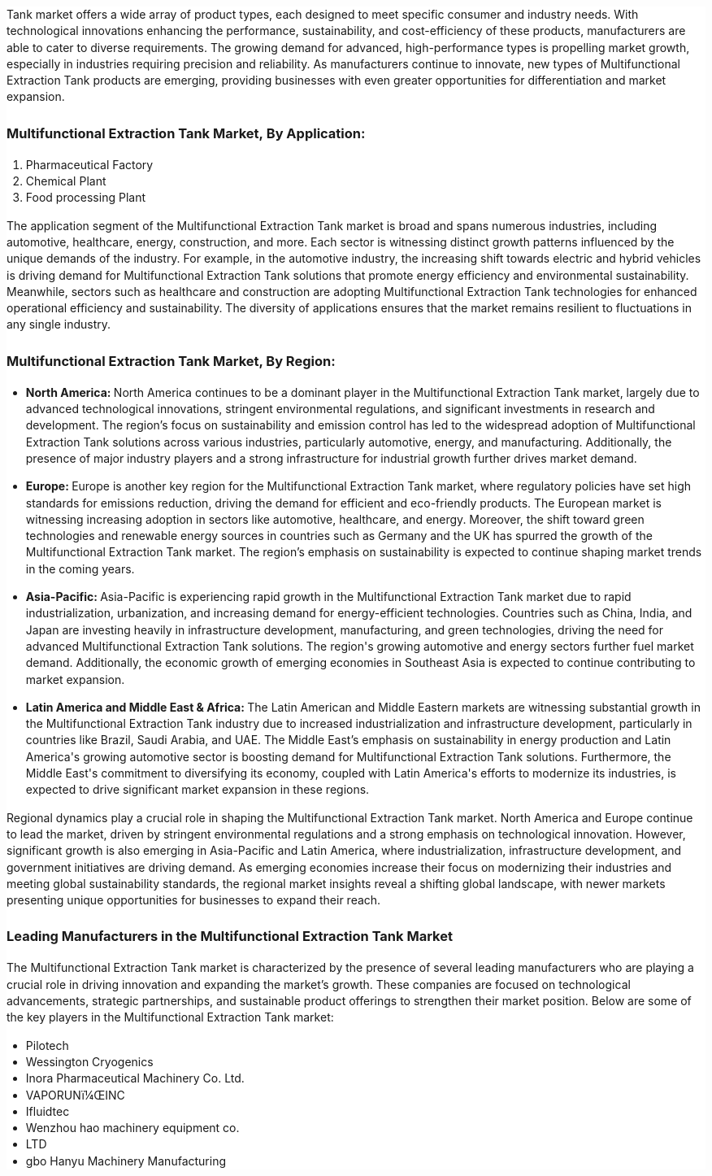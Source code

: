 Tank market offers a wide array of product types, each designed to meet specific consumer and industry needs. With technological innovations enhancing the performance, sustainability, and cost-efficiency of these products, manufacturers are able to cater to diverse requirements. The growing demand for advanced, high-performance types is propelling market growth, especially in industries requiring precision and reliability. As manufacturers continue to innovate, new types of Multifunctional Extraction Tank products are emerging, providing businesses with even greater opportunities for differentiation and market expansion.</p><h3>Multifunctional Extraction Tank Market,&nbsp;By Application:</h3><ol><li>Pharmaceutical Factory<li> Chemical Plant<li> Food processing Plant</li></ol><p>The application segment of the Multifunctional Extraction Tank market is broad and spans numerous industries, including automotive, healthcare, energy, construction, and more. Each sector is witnessing distinct growth patterns influenced by the unique demands of the industry. For example, in the automotive industry, the increasing shift towards electric and hybrid vehicles is driving demand for Multifunctional Extraction Tank solutions that promote energy efficiency and environmental sustainability. Meanwhile, sectors such as healthcare and construction are adopting Multifunctional Extraction Tank technologies for enhanced operational efficiency and sustainability. The diversity of applications ensures that the market remains resilient to fluctuations in any single industry.</p><h3>Multifunctional Extraction Tank Market, By Region:</h3><ul><li><p><strong>North America:&nbsp;</strong>North America continues to be a dominant player in the Multifunctional Extraction Tank market, largely due to advanced technological innovations, stringent environmental regulations, and significant investments in research and development. The region&rsquo;s focus on sustainability and emission control has led to the widespread adoption of Multifunctional Extraction Tank solutions across various industries, particularly automotive, energy, and manufacturing. Additionally, the presence of major industry players and a strong infrastructure for industrial growth further drives market demand.</p></li><li><p><strong><strong>Europe:&nbsp;</strong></strong>Europe is another key region for the Multifunctional Extraction Tank market, where regulatory policies have set high standards for emissions reduction, driving the demand for efficient and eco-friendly products. The European market is witnessing increasing adoption in sectors like automotive, healthcare, and energy. Moreover, the shift toward green technologies and renewable energy sources in countries such as Germany and the UK has spurred the growth of the Multifunctional Extraction Tank market. The region&rsquo;s emphasis on sustainability is expected to continue shaping market trends in the coming years.</p></li><li><p><strong><strong>Asia-Pacific:&nbsp;</strong></strong>Asia-Pacific is experiencing rapid growth in the Multifunctional Extraction Tank market due to rapid industrialization, urbanization, and increasing demand for energy-efficient technologies. Countries such as China, India, and Japan are investing heavily in infrastructure development, manufacturing, and green technologies, driving the need for advanced Multifunctional Extraction Tank solutions. The region's growing automotive and energy sectors further fuel market demand. Additionally, the economic growth of emerging economies in Southeast Asia is expected to continue contributing to market expansion.</p></li><li><p><strong><strong>Latin America and Middle East &amp; Africa:&nbsp;</strong></strong>The Latin American and Middle Eastern markets are witnessing substantial growth in the Multifunctional Extraction Tank industry due to increased industrialization and infrastructure development, particularly in countries like Brazil, Saudi Arabia, and UAE. The Middle East&rsquo;s emphasis on sustainability in energy production and Latin America's growing automotive sector is boosting demand for Multifunctional Extraction Tank solutions. Furthermore, the Middle East's commitment to diversifying its economy, coupled with Latin America's efforts to modernize its industries, is expected to drive significant market expansion in these regions.</p></li></ul><p>Regional dynamics play a crucial role in shaping the Multifunctional Extraction Tank market. North America and Europe continue to lead the market, driven by stringent environmental regulations and a strong emphasis on technological innovation. However, significant growth is also emerging in Asia-Pacific and Latin America, where industrialization, infrastructure development, and government initiatives are driving demand. As emerging economies increase their focus on modernizing their industries and meeting global sustainability standards, the regional market insights reveal a shifting global landscape, with newer markets presenting unique opportunities for businesses to expand their reach.</p><h3><strong>Leading Manufacturers in the Multifunctional Extraction Tank Market</strong></h3><p>The Multifunctional Extraction Tank market is characterized by the presence of several leading manufacturers who are playing a crucial role in driving innovation and expanding the market&rsquo;s growth. These companies are focused on technological advancements, strategic partnerships, and sustainable product offerings to strengthen their market position. Below are some of the key players in the Multifunctional Extraction Tank market:</p></div><div class="article-main__content" data-test-id="publishing-text-block"><ul><li><span class="">Pilotech<li>Wessington Cryogenics<li>Inora Pharmaceutical Machinery Co. Ltd.<li>VAPORUNï¼ŒINC<li>Ifluidtec<li>Wenzhou hao machinery equipment co.<li>LTD<li>gbo Hanyu Machinery Manufacturing